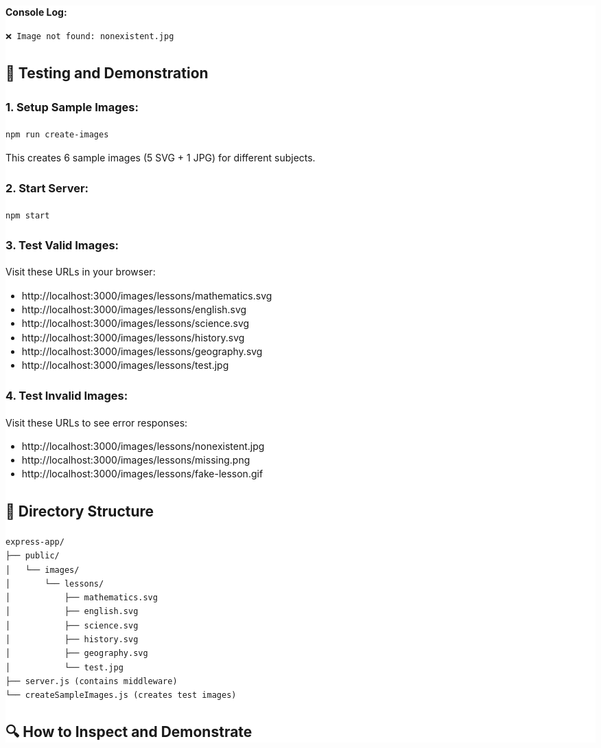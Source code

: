 **Console Log:**
```
❌ Image not found: nonexistent.jpg
```

## 🚀 Testing and Demonstration

### 1. **Setup Sample Images:**
```bash
npm run create-images
```
This creates 6 sample images (5 SVG + 1 JPG) for different subjects.

### 2. **Start Server:**
```bash
npm start
```

### 3. **Test Valid Images:**
Visit these URLs in your browser:
- http://localhost:3000/images/lessons/mathematics.svg
- http://localhost:3000/images/lessons/english.svg
- http://localhost:3000/images/lessons/science.svg
- http://localhost:3000/images/lessons/history.svg
- http://localhost:3000/images/lessons/geography.svg
- http://localhost:3000/images/lessons/test.jpg

### 4. **Test Invalid Images:**
Visit these URLs to see error responses:
- http://localhost:3000/images/lessons/nonexistent.jpg
- http://localhost:3000/images/lessons/missing.png
- http://localhost:3000/images/lessons/fake-lesson.gif

## 📁 Directory Structure

```
express-app/
├── public/
│   └── images/
│       └── lessons/
│           ├── mathematics.svg
│           ├── english.svg
│           ├── science.svg
│           ├── history.svg
│           ├── geography.svg
│           └── test.jpg
├── server.js (contains middleware)
└── createSampleImages.js (creates test images)
```

## 🔍 How to Inspect and Demonstrate
